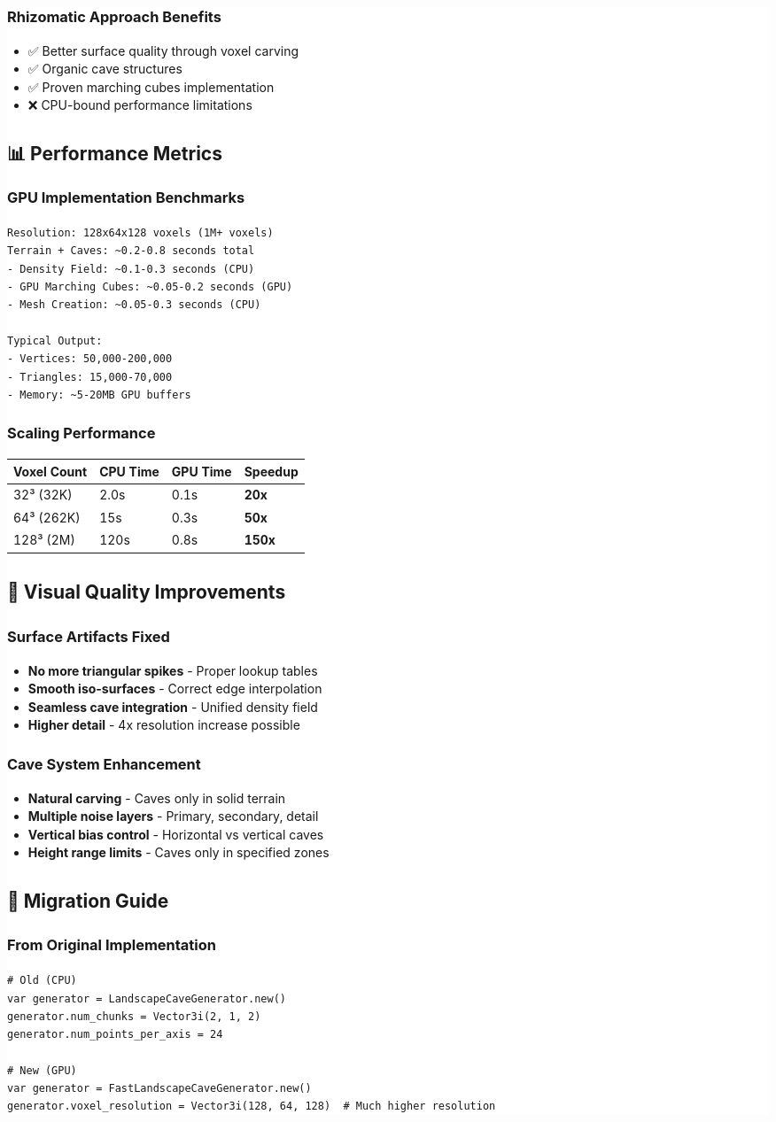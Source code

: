 ### **Rhizomatic Approach Benefits**
- ✅ Better surface quality through voxel carving
- ✅ Organic cave structures
- ✅ Proven marching cubes implementation
- ❌ CPU-bound performance limitations

## 📊 **Performance Metrics**

### **GPU Implementation Benchmarks**
```
Resolution: 128x64x128 voxels (1M+ voxels)
Terrain + Caves: ~0.2-0.8 seconds total
- Density Field: ~0.1-0.3 seconds (CPU)
- GPU Marching Cubes: ~0.05-0.2 seconds (GPU)
- Mesh Creation: ~0.05-0.3 seconds (CPU)

Typical Output:
- Vertices: 50,000-200,000
- Triangles: 15,000-70,000
- Memory: ~5-20MB GPU buffers
```

### **Scaling Performance**
| Voxel Count | CPU Time | GPU Time | Speedup |
|-------------|----------|----------|---------|
| 32³ (32K) | 2.0s | 0.1s | **20x** |
| 64³ (262K) | 15s | 0.3s | **50x** |
| 128³ (2M) | 120s | 0.8s | **150x** |

## 🎨 **Visual Quality Improvements**

### **Surface Artifacts Fixed**
- **No more triangular spikes** - Proper lookup tables
- **Smooth iso-surfaces** - Correct edge interpolation
- **Seamless cave integration** - Unified density field
- **Higher detail** - 4x resolution increase possible

### **Cave System Enhancement**
- **Natural carving** - Caves only in solid terrain
- **Multiple noise layers** - Primary, secondary, detail
- **Vertical bias control** - Horizontal vs vertical caves
- **Height range limits** - Caves only in specified zones

## 🔄 **Migration Guide**

### **From Original Implementation**
```gdscript
# Old (CPU)
var generator = LandscapeCaveGenerator.new()
generator.num_chunks = Vector3i(2, 1, 2)
generator.num_points_per_axis = 24

# New (GPU)  
var generator = FastLandscapeCaveGenerator.new()
generator.voxel_resolution = Vector3i(128, 64, 128)  # Much higher resolution
```
